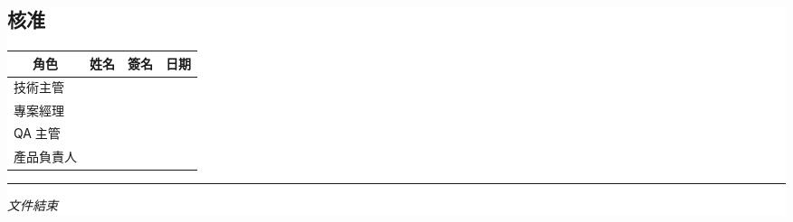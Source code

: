 
## 核准

| 角色 | 姓名 | 簽名 | 日期 |
|------|------|-----------|------|
| 技術主管 | | | |
| 專案經理 | | | |
| QA 主管 | | | |
| 產品負責人 | | | |

---

*文件結束*
